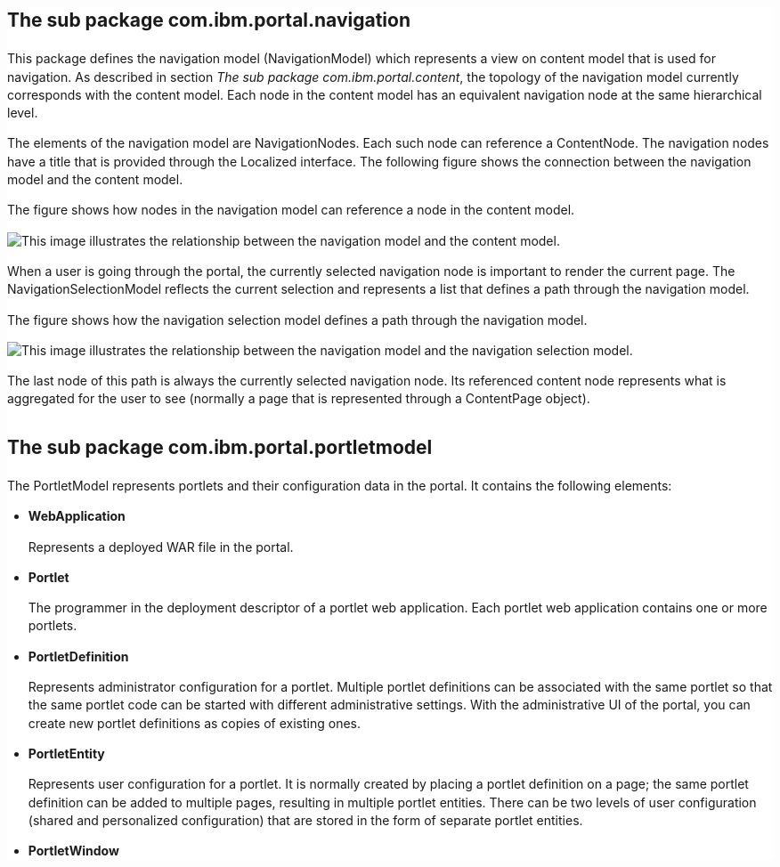## The sub package com.ibm.portal.navigation

This package defines the navigation model (NavigationModel) which represents a view on content model that is used for navigation. As described in section *The sub package com.ibm.portal.content*, the topology of the navigation model currently corresponds with the content model. Each node in the content model has an equivalent navigation node at the same hierarchical level.

The elements of the navigation model are NavigationNodes. Each such node can reference a ContentNode. The navigation nodes have a title that is provided through the Localized interface. The following figure shows the connection between the navigation model and the content model.

The figure shows how nodes in the navigation model can reference a node in the content model.

![This image illustrates the relationship between the navigation model and the content model.](../images/content_nav.jpg)

When a user is going through the portal, the currently selected navigation node is important to render the current page. The NavigationSelectionModel reflects the current selection and represents a list that defines a path through the navigation model.

The figure shows how the navigation selection model defines a path through the navigation model.

![This image illustrates the relationship between the navigation model and the navigation selection model.](../images/nav_select.jpg)

The last node of this path is always the currently selected navigation node. Its referenced content node represents what is aggregated for the user to see (normally a page that is represented through a ContentPage object).

## The sub package com.ibm.portal.portletmodel

The PortletModel represents portlets and their configuration data in the portal. It contains the following elements:

-   **WebApplication**

    Represents a deployed WAR file in the portal.

-   **Portlet**

    The programmer in the deployment descriptor of a portlet web application. Each portlet web application contains one or more portlets.

-   **PortletDefinition**

    Represents administrator configuration for a portlet. Multiple portlet definitions can be associated with the same portlet so that the same portlet code can be started with different administrative settings. With the administrative UI of the portal, you can create new portlet definitions as copies of existing ones.

-   **PortletEntity**

    Represents user configuration for a portlet. It is normally created by placing a portlet definition on a page; the same portlet definition can be added to multiple pages, resulting in multiple portlet entities. There can be two levels of user configuration (shared and personalized configuration) that are stored in the form of separate portlet entities.

-   **PortletWindow**
